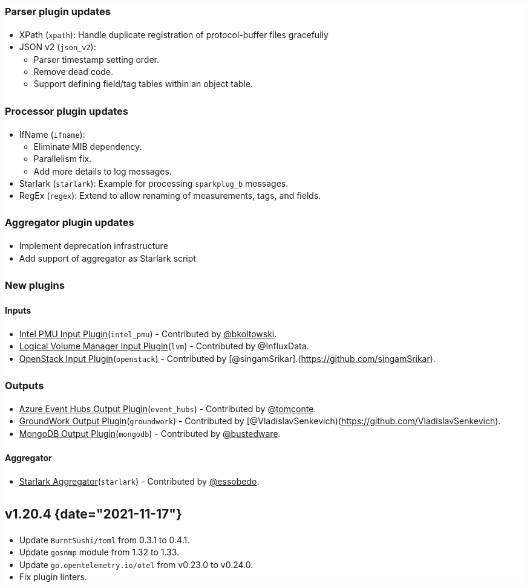 
### Parser plugin updates
- XPath (`xpath`): Handle duplicate registration of protocol-buffer files gracefully
- JSON v2 (`json_v2`):
  - Parser timestamp setting order.
  - Remove dead code.
  - Support defining field/tag tables within an object table.

### Processor plugin updates
- IfName (`ifname`):
  - Eliminate MIB dependency.
  - Parallelism fix.
  - Add more details to log messages.
- Starlark (`starlark`): Example for processing `sparkplug_b` messages.
- RegEx (`regex`): Extend to allow renaming of measurements, tags, and fields.

### Aggregator plugin updates
- Implement deprecation infrastructure
- Add support of aggregator as Starlark script

### New plugins

#### Inputs

- [Intel PMU Input Plugin](https://github.com/influxdata/telegraf/blob/master/plugins/inputs/intel_pmu/README.md)(`intel_pmu`) - Contributed by [@bkoltowski](https://github.com/bkotlowski).
- [Logical Volume Manager Input Plugin](https://github.com/influxdata/telegraf/blob/master/plugins/inputs/lvm/README.md)(`lvm`) - Contributed by @InfluxData.
- [OpenStack Input Plugin](https://github.com/influxdata/telegraf/tree/master/plugins/inputs/openstack)(`openstack`) - Contributed by [@singamSrikar].(https://github.com/singamSrikar).

### Outputs
- [Azure Event Hubs Output Plugin](https://github.com/influxdata/telegraf/blob/master/plugins/outputs/event_hubs/README.md)(`event_hubs`) - Contributed by [@tomconte](https://github.com/tomconte).
- [GroundWork Output Plugin](https://github.com/influxdata/telegraf/blob/master/plugins/outputs/groundwork/README.md)(`groundwork`) - Contributed by [@VladislavSenkevich)(https://github.com/VladislavSenkevich).
- [MongoDB Output Plugin](https://github.com/influxdata/telegraf/blob/master/plugins/outputs/mongodb/README.md)(`mongodb`) - Contributed by [@bustedware](https://github.com/bustedware).

#### Aggregator
- [Starlark Aggregator](https://github.com/influxdata/telegraf/blob/master/plugins/aggregators/starlark/README.md)(`starlark`) - Contributed by [@essobedo](https://github.com/essobedo).

## v1.20.4 {date="2021-11-17"}

- Update `BurntSushi/toml` from 0.3.1 to 0.4.1.
- Update `gosnmp` module from 1.32 to 1.33.
- Update `go.opentelemetry.io/otel` from v0.23.0 to v0.24.0.
- Fix plugin linters.
